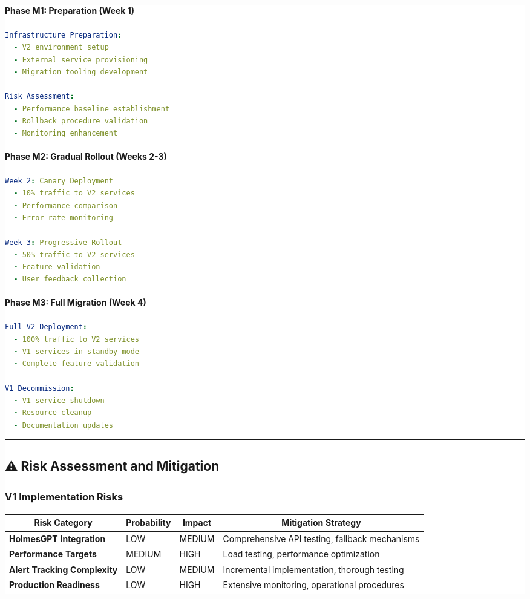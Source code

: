 #### **Phase M1: Preparation (Week 1)**
```yaml
Infrastructure Preparation:
  - V2 environment setup
  - External service provisioning
  - Migration tooling development

Risk Assessment:
  - Performance baseline establishment
  - Rollback procedure validation
  - Monitoring enhancement
```

#### **Phase M2: Gradual Rollout (Weeks 2-3)**
```yaml
Week 2: Canary Deployment
  - 10% traffic to V2 services
  - Performance comparison
  - Error rate monitoring

Week 3: Progressive Rollout
  - 50% traffic to V2 services
  - Feature validation
  - User feedback collection
```

#### **Phase M3: Full Migration (Week 4)**
```yaml
Full V2 Deployment:
  - 100% traffic to V2 services
  - V1 services in standby mode
  - Complete feature validation

V1 Decommission:
  - V1 service shutdown
  - Resource cleanup
  - Documentation updates
```

---

## ⚠️ **Risk Assessment and Mitigation**

### **V1 Implementation Risks**

| Risk Category | Probability | Impact | Mitigation Strategy |
|---------------|-------------|--------|-------------------|
| **HolmesGPT Integration** | LOW | MEDIUM | Comprehensive API testing, fallback mechanisms |
| **Performance Targets** | MEDIUM | HIGH | Load testing, performance optimization |
| **Alert Tracking Complexity** | LOW | MEDIUM | Incremental implementation, thorough testing |
| **Production Readiness** | LOW | HIGH | Extensive monitoring, operational procedures |
